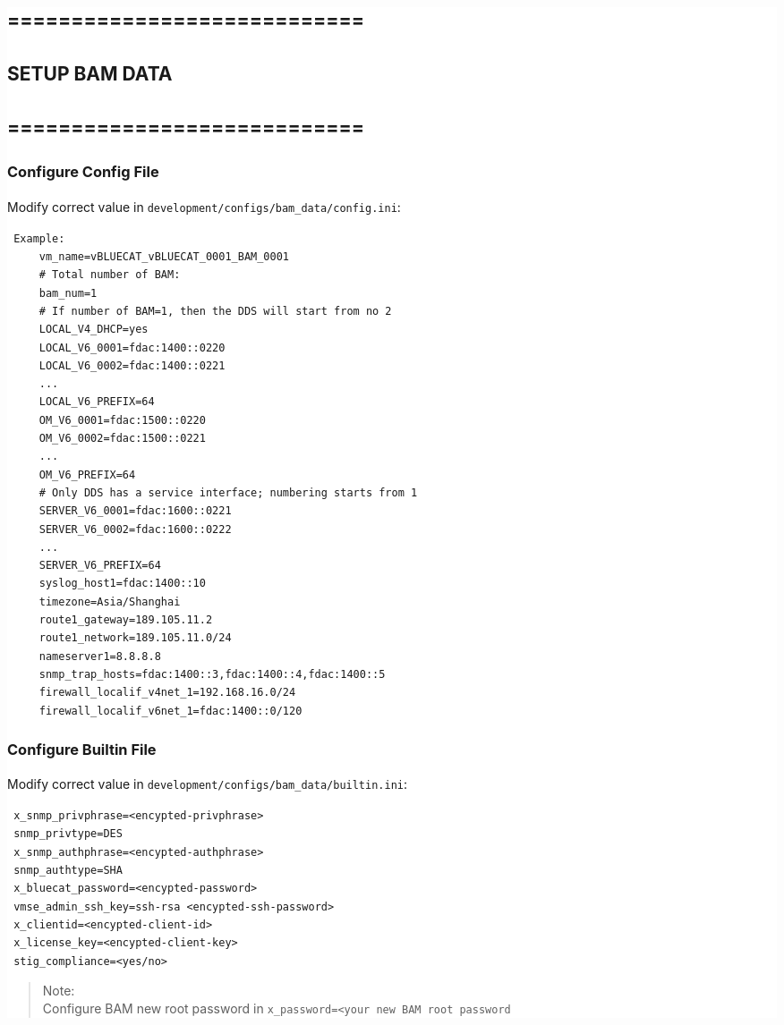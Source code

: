 ## ============================

## <div style="text-transform:uppercase"> Setup BAM Data </div>

## ============================
### Configure Config File
Modify correct value in `development/configs/bam_data/config.ini`:
   ```
    Example:
        vm_name=vBLUECAT_vBLUECAT_0001_BAM_0001
        # Total number of BAM:
        bam_num=1
        # If number of BAM=1, then the DDS will start from no 2
        LOCAL_V4_DHCP=yes
        LOCAL_V6_0001=fdac:1400::0220
        LOCAL_V6_0002=fdac:1400::0221
        ...
        LOCAL_V6_PREFIX=64
        OM_V6_0001=fdac:1500::0220
        OM_V6_0002=fdac:1500::0221
        ...
        OM_V6_PREFIX=64
        # Only DDS has a service interface; numbering starts from 1
        SERVER_V6_0001=fdac:1600::0221
        SERVER_V6_0002=fdac:1600::0222
        ...
        SERVER_V6_PREFIX=64
        syslog_host1=fdac:1400::10
        timezone=Asia/Shanghai
        route1_gateway=189.105.11.2
        route1_network=189.105.11.0/24
        nameserver1=8.8.8.8
        snmp_trap_hosts=fdac:1400::3,fdac:1400::4,fdac:1400::5
        firewall_localif_v4net_1=192.168.16.0/24
        firewall_localif_v6net_1=fdac:1400::0/120
   ```

### Configure Builtin File
Modify correct value in `development/configs/bam_data/builtin.ini`:
   ```
    x_snmp_privphrase=<encypted-privphrase>
    snmp_privtype=DES
    x_snmp_authphrase=<encypted-authphrase>
    snmp_authtype=SHA
    x_bluecat_password=<encypted-password>
    vmse_admin_ssh_key=ssh-rsa <encypted-ssh-password>
    x_clientid=<encypted-client-id>
    x_license_key=<encypted-client-key>
    stig_compliance=<yes/no>
   ```
> Note: <br>
> Configure BAM new root password in `x_password=<your new BAM root password`

